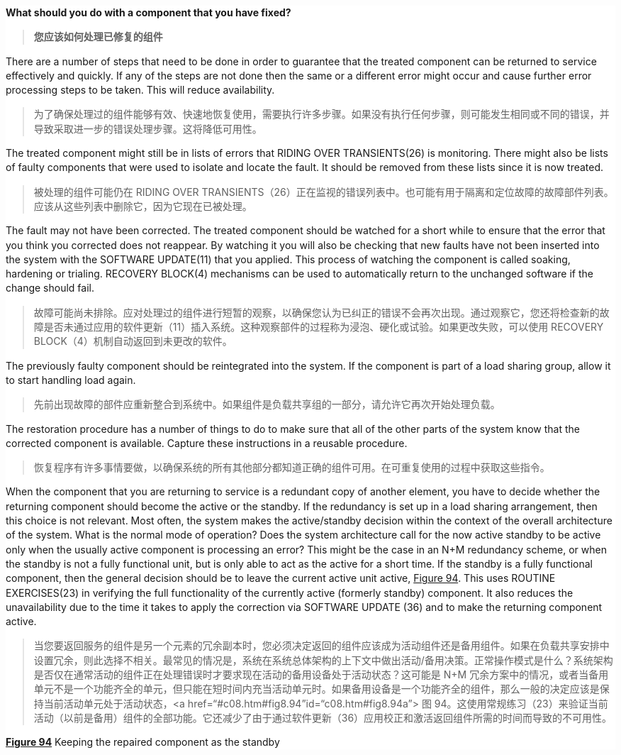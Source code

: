 **What should you do with a component that you have fixed?**

> **您应该如何处理已修复的组件**

There are a number of steps that need to be done in order to guarantee that the treated component can be returned to service effectively and quickly. If any of the steps are not done then the same or a different error might occur and cause further error processing steps to be taken. This will reduce availability.

> 为了确保处理过的组件能够有效、快速地恢复使用，需要执行许多步骤。如果没有执行任何步骤，则可能发生相同或不同的错误，并导致采取进一步的错误处理步骤。这将降低可用性。

The treated component might still be in lists of errors that RIDING OVER TRANSIENTS(26) is monitoring. There might also be lists of faulty components that were used to isolate and locate the fault. It should be removed from these lists since it is now treated.

> 被处理的组件可能仍在 RIDING OVER TRANSIENTS（26）正在监视的错误列表中。也可能有用于隔离和定位故障的故障部件列表。应该从这些列表中删除它，因为它现在已被处理。

The fault may not have been corrected. The treated component should be watched for a short while to ensure that the error that you think you corrected does not reappear. By watching it you will also be checking that new faults have not been inserted into the system with the SOFTWARE UPDATE(11) that you applied. This process of watching the component is called soaking, hardening or trialing. RECOVERY BLOCK(4) mechanisms can be used to automatically return to the unchanged software if the change should fail.

> 故障可能尚未排除。应对处理过的组件进行短暂的观察，以确保您认为已纠正的错误不会再次出现。通过观察它，您还将检查新的故障是否未通过应用的软件更新（11）插入系统。这种观察部件的过程称为浸泡、硬化或试验。如果更改失败，可以使用 RECOVERY BLOCK（4）机制自动返回到未更改的软件。

The previously faulty component should be reintegrated into the system. If the component is part of a load sharing group, allow it to start handling load again.

> 先前出现故障的部件应重新整合到系统中。如果组件是负载共享组的一部分，请允许它再次开始处理负载。

The restoration procedure has a number of things to do to make sure that all of the other parts of the system know that the corrected component is available. Capture these instructions in a reusable procedure.

> 恢复程序有许多事情要做，以确保系统的所有其他部分都知道正确的组件可用。在可重复使用的过程中获取这些指令。

When the component that you are returning to service is a redundant copy of another element, you have to decide whether the returning component should become the active or the standby. If the redundancy is set up in a load sharing arrangement, then this choice is not relevant. Most often, the system makes the active/standby decision within the context of the overall architecture of the system. What is the normal mode of operation? Does the system architecture call for the now active standby to be active only when the usually active component is processing an error? This might be the case in an N+M redundancy scheme, or when the standby is not a fully functional unit, but is only able to act as the active for a short time. If the standby is a fully functional component, then the general decision should be to leave the current active unit active, <a href="#c08.htm#fig8.94" id="c08.htm#fig8.94a">Figure 94</a>. This uses ROUTINE EXERCISES(23) in verifying the full functionality of the currently active (formerly standby) component. It also reduces the unavailability due to the time it takes to apply the correction via SOFTWARE UPDATE (36) and to make the returning component active.

> 当您要返回服务的组件是另一个元素的冗余副本时，您必须决定返回的组件应该成为活动组件还是备用组件。如果在负载共享安排中设置冗余，则此选择不相关。最常见的情况是，系统在系统总体架构的上下文中做出活动/备用决策。正常操作模式是什么？系统架构是否仅在通常活动的组件正在处理错误时才要求现在活动的备用设备处于活动状态？这可能是 N+M 冗余方案中的情况，或者当备用单元不是一个功能齐全的单元，但只能在短时间内充当活动单元时。如果备用设备是一个功能齐全的组件，那么一般的决定应该是保持当前活动单元处于活动状态，<a href=“#c08.htm#fig8.94”id=“c08.htm#fig8.94a”> 图 94</a>。这使用常规练习（23）来验证当前活动（以前是备用）组件的全部功能。它还减少了由于通过软件更新（36）应用校正和激活返回组件所需的时间而导致的不可用性。

**[Figure 94](#c08.htm#fig8.94a)** Keeping the repaired component as the standby
